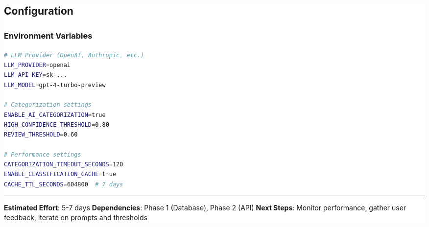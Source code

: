 
## Configuration

### Environment Variables

```bash
# LLM Provider (OpenAI, Anthropic, etc.)
LLM_PROVIDER=openai
LLM_API_KEY=sk-...
LLM_MODEL=gpt-4-turbo-preview

# Categorization settings
ENABLE_AI_CATEGORIZATION=true
HIGH_CONFIDENCE_THRESHOLD=0.80
REVIEW_THRESHOLD=0.60

# Performance settings
CATEGORIZATION_TIMEOUT_SECONDS=120
ENABLE_CLASSIFICATION_CACHE=true
CACHE_TTL_SECONDS=604800  # 7 days
```

---

**Estimated Effort**: 5-7 days
**Dependencies**: Phase 1 (Database), Phase 2 (API)
**Next Steps**: Monitor performance, gather user feedback, iterate on prompts and thresholds
